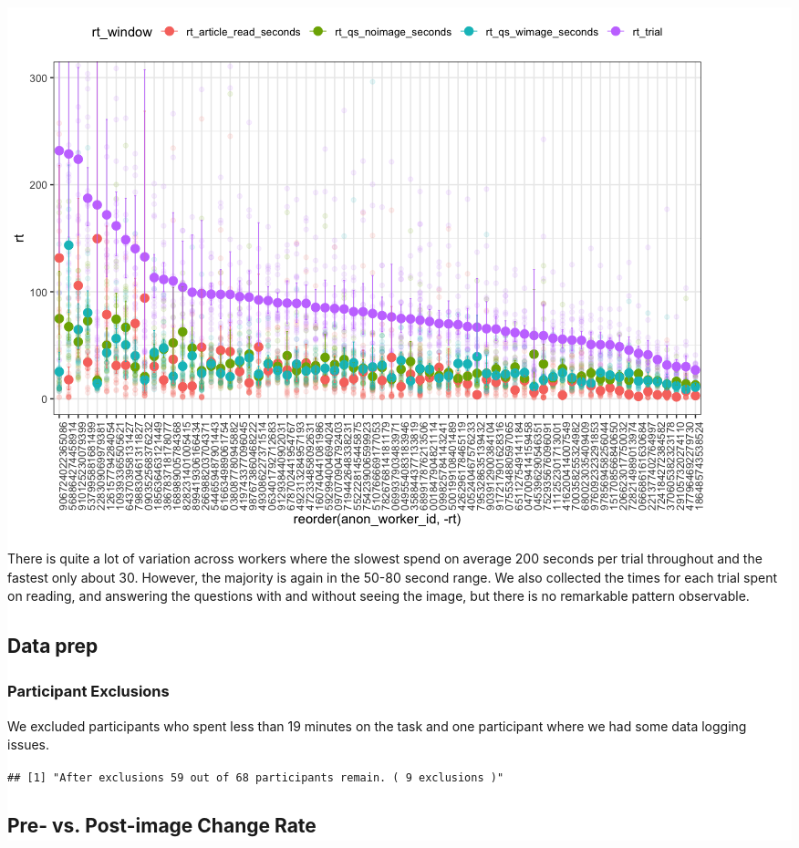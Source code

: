 ![](analysis_files/figure-gfm/reaction%20times%20all-1.png)

There is quite a lot of variation across workers where the slowest spend
on average 200 seconds per trial throughout and the fastest only about
30. However, the majority is again in the 50-80 second range. We also
collected the times for each trial spent on reading, and answering the
questions with and without seeing the image, but there is no remarkable
pattern observable.

## Data prep

### Participant Exclusions

We excluded participants who spent less than 19 minutes on the task and
one participant where we had some data logging issues.

    ## [1] "After exclusions 59 out of 68 participants remain. ( 9 exclusions )"

## Pre- vs. Post-image Change Rate
